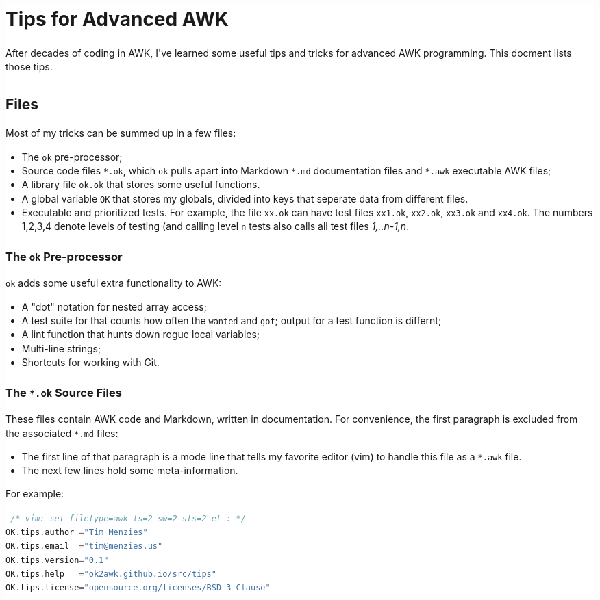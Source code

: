 
# Tips for Advanced AWK

After decades of coding in AWK, I've learned some useful
tips and tricks for advanced AWK programming.
This docment lists  those tips.

## Files

Most of my tricks can be summed up  in a few files:

- The `ok` pre-processor;
- Source code files `*.ok`, which `ok` pulls apart
  into Markdown `*.md` documentation files and
  `*.awk` executable AWK files;
- A library file `ok.ok` that stores some useful functions.
- A global variable `OK` that stores my globals, divided
  into keys that seperate data from different files.
- Executable and prioritized tests. For example, the file
  `xx.ok` can have test files `xx1.ok`, `xx2.ok`, `xx3.ok`
  and `xx4.ok`. The numbers 1,2,3,4 denote levels of testing
  (and calling level `n` tests also calls all test files
   _1,..n-1,n_.

### The `ok` Pre-processor

`ok` adds some useful extra functionality to AWK:
  
- A "dot" notation for nested array access;
- A test suite for that counts how often  the `wanted` and `got`;
  output for a test function is differnt;
- A lint function that hunts down rogue local variables;
- Multi-line strings;
- Shortcuts for working with Git.

### The `*.ok` Source Files

These files contain AWK code and Markdown, written in documentation.
For convenience, the first paragraph is excluded from the associated
`*.md` files:

- The first line  of that paragraph is a mode line that
  tells my favorite editor (vim) to handle this 
  file as a `*.awk` file.
- The next few lines hold some meta-information.

For example:

```c
 /* vim: set filetype=awk ts=2 sw=2 sts=2 et : */
OK.tips.author ="Tim Menzies"
OK.tips.email  ="tim@menzies.us"
OK.tips.version="0.1"
OK.tips.help   ="ok2awk.github.io/src/tips"
OK.tips.license="opensource.org/licenses/BSD-3-Clause"

```
